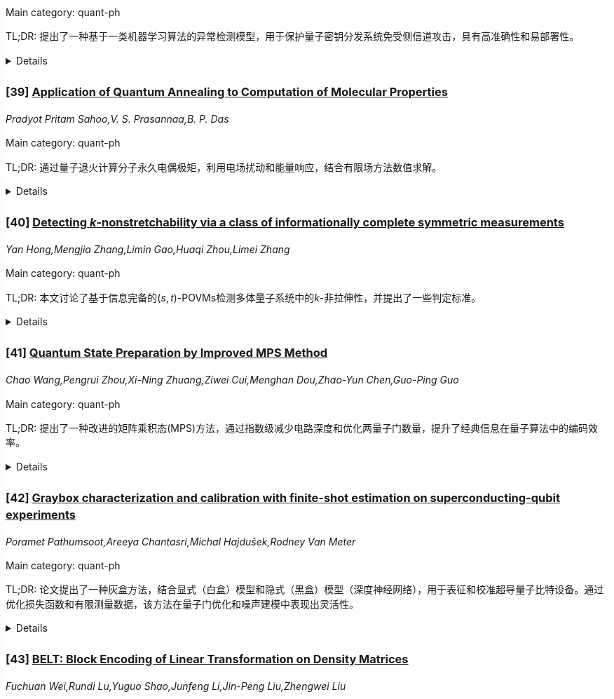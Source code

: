 Main category: quant-ph

TL;DR: 提出了一种基于一类机器学习算法的异常检测模型，用于保护量子密钥分发系统免受侧信道攻击，具有高准确性和易部署性。


<details><summary>Details</summary></details>


### [39] [Application of Quantum Annealing to Computation of Molecular Properties](https://arxiv.org/abs/2508.12779)
*Pradyot Pritam Sahoo,V. S. Prasannaa,B. P. Das*

Main category: quant-ph

TL;DR: 通过量子退火计算分子永久电偶极矩，利用电场扰动和能量响应，结合有限场方法数值求解。


<details><summary>Details</summary></details>


### [40] [Detecting $k$-nonstretchability via a class of informationally complete symmetric measurements](https://arxiv.org/abs/2508.12817)
*Yan Hong,Mengjia Zhang,Limin Gao,Huaqi Zhou,Limei Zhang*

Main category: quant-ph

TL;DR: 本文讨论了基于信息完备的$(s,t)$-POVMs检测多体量子系统中的$k$-非拉伸性，并提出了一些判定标准。


<details><summary>Details</summary></details>


### [41] [Quantum State Preparation by Improved MPS Method](https://arxiv.org/abs/2508.12821)
*Chao Wang,Pengrui Zhou,Xi-Ning Zhuang,Ziwei Cui,Menghan Dou,Zhao-Yun Chen,Guo-Ping Guo*

Main category: quant-ph

TL;DR: 提出了一种改进的矩阵乘积态(MPS)方法，通过指数级减少电路深度和优化两量子门数量，提升了经典信息在量子算法中的编码效率。


<details><summary>Details</summary></details>


### [42] [Graybox characterization and calibration with finite-shot estimation on superconducting-qubit experiments](https://arxiv.org/abs/2508.12822)
*Poramet Pathumsoot,Areeya Chantasri,Michal Hajdušek,Rodney Van Meter*

Main category: quant-ph

TL;DR: 论文提出了一种灰盒方法，结合显式（白盒）模型和隐式（黑盒）模型（深度神经网络），用于表征和校准超导量子比特设备。通过优化损失函数和有限测量数据，该方法在量子门优化和噪声建模中表现出灵活性。


<details><summary>Details</summary></details>


### [43] [BELT: Block Encoding of Linear Transformation on Density Matrices](https://arxiv.org/abs/2508.12858)
*Fuchuan Wei,Rundi Lu,Yuguo Shao,Junfeng Li,Jin-Peng Liu,Zhengwei Liu*
